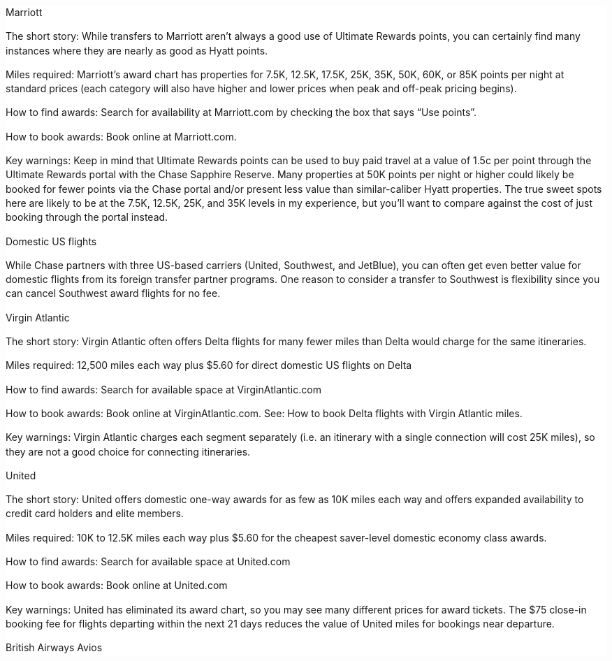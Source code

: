 Marriott

The short story: While transfers to Marriott aren’t always a good use of Ultimate Rewards points, you can certainly find many instances where they are nearly as good as Hyatt points.

Miles required: Marriott’s award chart has properties for 7.5K, 12.5K, 17.5K, 25K, 35K, 50K, 60K, or 85K points per night at standard prices (each category will also have higher and lower prices when peak and off-peak pricing begins).

How to find awards: Search for availability at Marriott.com by checking the box that says “Use points”.

How to book awards: Book online at Marriott.com.

Key warnings: Keep in mind that Ultimate Rewards points can be used to buy paid travel at a value of 1.5c per point through the Ultimate Rewards portal with the Chase Sapphire Reserve. Many properties at 50K points per night or higher could likely be booked for fewer points via the Chase portal and/or present less value than similar-caliber Hyatt properties. The true sweet spots here are likely to be at the 7.5K, 12.5K, 25K, and 35K levels in my experience, but you’ll want to compare against the cost of just booking through the portal instead.

Domestic US flights

While Chase partners with three US-based carriers (United, Southwest, and JetBlue), you can often get even better value for domestic flights from its foreign transfer partner programs. One reason to consider a transfer to Southwest is flexibility since you can cancel Southwest award flights for no fee.

Virgin Atlantic

The short story: Virgin Atlantic often offers Delta flights for many fewer miles than Delta would charge for the same itineraries.

Miles required: 12,500 miles each way plus $5.60 for direct domestic US flights on Delta

How to find awards: Search for available space at VirginAtlantic.com

How to book awards: Book online at VirginAtlantic.com. See: How to book Delta flights with Virgin Atlantic miles.

Key warnings: Virgin Atlantic charges each segment separately (i.e. an itinerary with a single connection will cost 25K miles), so they are not a good choice for connecting itineraries.

United

The short story: United offers domestic one-way awards for as few as 10K miles each way and offers expanded availability to credit card holders and elite members.

Miles required: 10K to 12.5K miles each way plus $5.60 for the cheapest saver-level domestic economy class awards.

How to find awards: Search for available space at United.com

How to book awards: Book online at United.com

Key warnings: United has eliminated its award chart, so you may see many different prices for award tickets. The $75 close-in booking fee for flights departing within the next 21 days reduces the value of United miles for bookings near departure.

British Airways Avios
